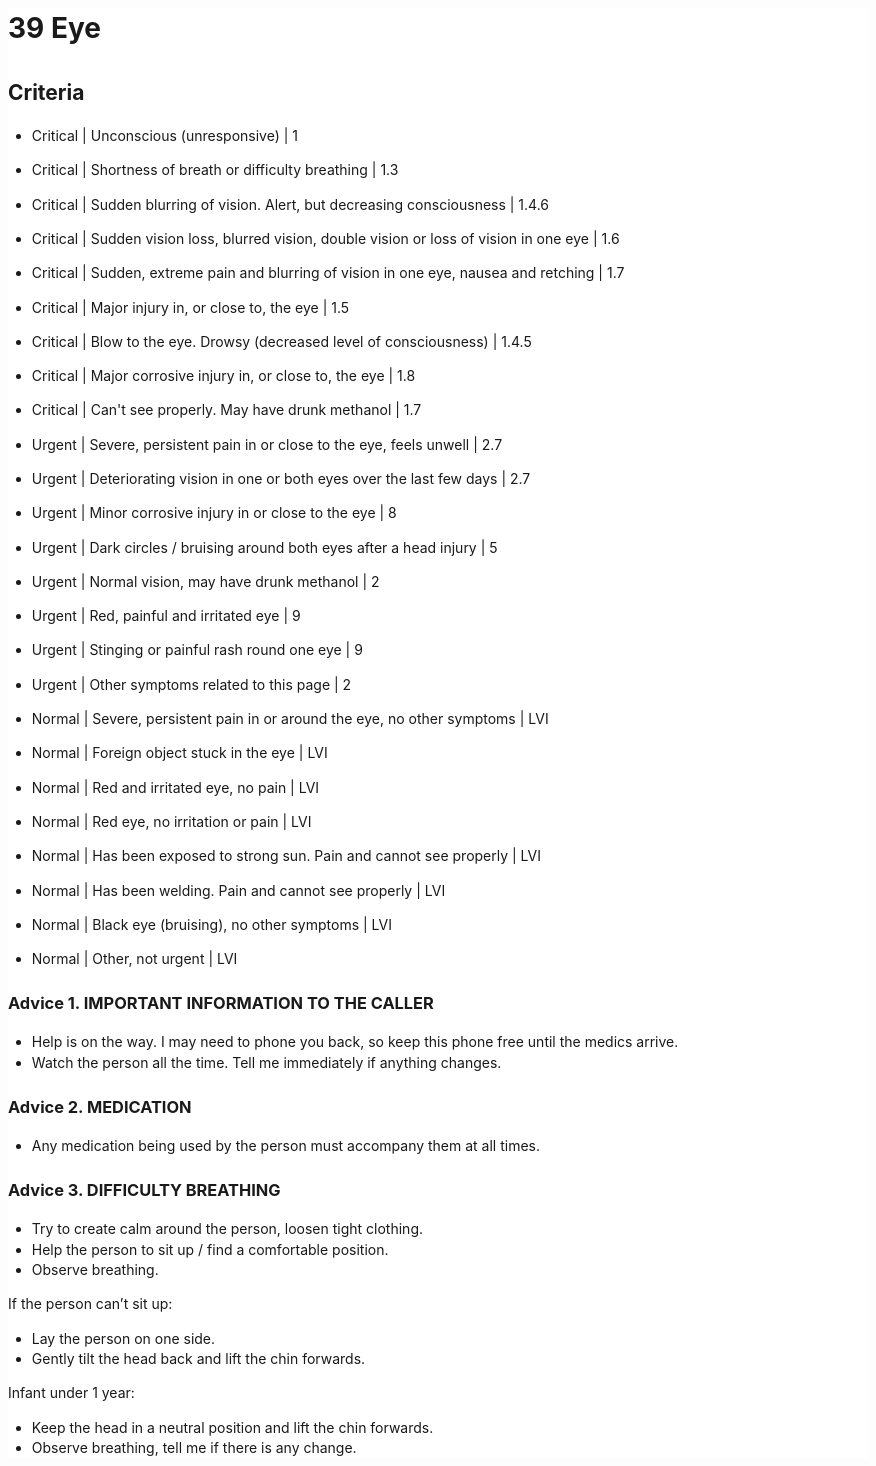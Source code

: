 # 39 Eye

## Criteria 
- Critical | Unconscious (unresponsive)  | 1
- Critical | Shortness of breath or difficulty breathing | 1.3
- Critical | Sudden blurring of vision. Alert, but decreasing consciousness | 1.4.6
- Critical | Sudden vision loss, blurred vision, double vision or loss of vision in one eye | 1.6
- Critical | Sudden, extreme pain and blurring of vision in one eye, nausea and retching | 1.7
- Critical | Major injury in, or close to, the eye | 1.5
- Critical | Blow to the eye. Drowsy (decreased level of consciousness) | 1.4.5
- Critical | Major corrosive injury in, or close to, the eye | 1.8
- Critical | Can't see properly. May have drunk methanol | 1.7

- Urgent | Severe, persistent pain in or close to the eye, feels unwell | 2.7
- Urgent | Deteriorating vision in one or both eyes over the last few days | 2.7
- Urgent | Minor corrosive injury in or close to the eye | 8
- Urgent | Dark circles / bruising around both eyes after a head injury | 5
- Urgent | Normal vision, may have drunk methanol | 2
- Urgent | Red, painful and irritated eye | 9
- Urgent | Stinging or painful rash round one eye | 9
- Urgent | Other symptoms related to this page | 2

- Normal | Severe, persistent pain in or around the eye, no other symptoms | LVI
- Normal | Foreign object stuck in the eye | LVI
- Normal | Red and irritated eye, no pain | LVI
- Normal | Red eye, no irritation or pain | LVI
- Normal | Has been exposed to strong sun. Pain and cannot see properly | LVI
- Normal | Has been welding. Pain and cannot see properly | LVI
- Normal | Black eye (bruising), no other symptoms | LVI
- Normal | Other, not urgent | LVI

### Advice 1. IMPORTANT INFORMATION TO THE CALLER
- Help is on the way. I may need to phone you back, so keep this phone free until the medics arrive.
- Watch the person all the time. Tell me immediately if anything changes.

### Advice 2. MEDICATION
- Any medication being used by the person must accompany them at all times.

### Advice 3. DIFFICULTY BREATHING
- Try to create calm around the person, loosen tight clothing.
- Help the person to sit up / find a comfortable position.
- Observe breathing.

If the person can’t sit up:
- Lay the person on one side.
- Gently tilt the head back and lift the chin forwards.

Infant under 1 year:
- Keep the head in a neutral position and lift the chin forwards.
- Observe breathing, tell me if there is any change.

